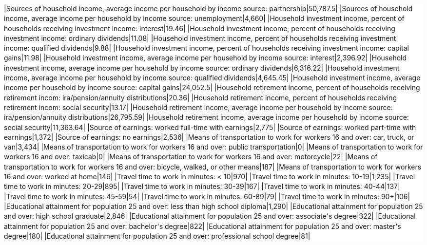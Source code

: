 |Sources of household income, average income per household by income source: partnership|50,787.5|
|Sources of household income, average income per household by income source: unemployment|4,660|
|Household investment income, percent of households receiving investment income: interest|19.46|
|Household investment income, percent of households receiving investment income: ordinary dividends|11.08|
|Household investment income, percent of households receiving investment income: qualified dividends|9.88|
|Household investment income, percent of households receiving investment income: capital gains|11.98|
|Household investment income, average income per household by income source: interest|2,396.92|
|Household investment income, average income per household by income source: ordinary dividends|6,316.22|
|Household investment income, average income per household by income source: qualified dividends|4,645.45|
|Household investment income, average income per household by income source: capital gains|24,052.5|
|Household retirement income, percent of households receiving retirement incom: ira/pension/annuity distributions|20.36|
|Household retirement income, percent of households receiving retirement incom: social security|13.17|
|Household retirement income, average income per household by income source: ira/pension/annuity distributions|26,795.59|
|Household retirement income, average income per household by income source: social security|11,363.64|
|Source of earnings: worked full-time with earnings|2,775|
|Source of earnings: worked part-time with earnings|1,372|
|Source of earnings: no earnings|2,536|
|Means of transportation to work for workers 16 and over: car, truck, or van|3,434|
|Means of transportation to work for workers 16 and over: public transportation|0|
|Means of transportation to work for workers 16 and over: taxicab|0|
|Means of transportation to work for workers 16 and over: motorcycle|22|
|Means of transportation to work for workers 16 and over: bicycle, walked, or other means|187|
|Means of transportation to work for workers 16 and over: worked at home|146|
|Travel time to work in minutes: < 10|970|
|Travel time to work in minutes: 10-19|1,235|
|Travel time to work in minutes: 20-29|895|
|Travel time to work in minutes: 30-39|167|
|Travel time to work in minutes: 40-44|137|
|Travel time to work in minutes: 45-59|54|
|Travel time to work in minutes: 60-89|79|
|Travel time to work in minutes: 90+|106|
|Educational attainment for population 25 and over: less than high school diploma|1,290|
|Educational attainment for population 25 and over: high school graduate|2,846|
|Educational attainment for population 25 and over: associate's degree|322|
|Educational attainment for population 25 and over: bachelor's degree|822|
|Educational attainment for population 25 and over: master's degree|180|
|Educational attainment for population 25 and over: professional school degree|81|